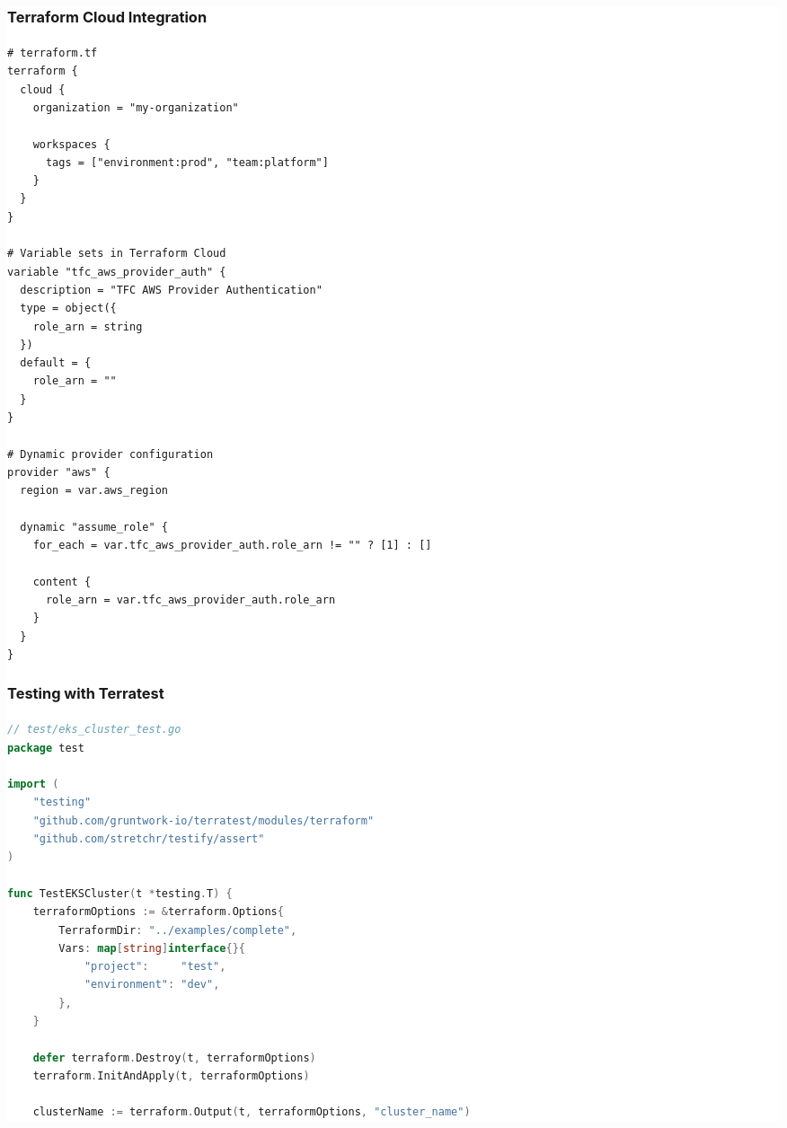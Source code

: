### Terraform Cloud Integration

```hcl
# terraform.tf
terraform {
  cloud {
    organization = "my-organization"
    
    workspaces {
      tags = ["environment:prod", "team:platform"]
    }
  }
}

# Variable sets in Terraform Cloud
variable "tfc_aws_provider_auth" {
  description = "TFC AWS Provider Authentication"
  type = object({
    role_arn = string
  })
  default = {
    role_arn = ""
  }
}

# Dynamic provider configuration
provider "aws" {
  region = var.aws_region
  
  dynamic "assume_role" {
    for_each = var.tfc_aws_provider_auth.role_arn != "" ? [1] : []
    
    content {
      role_arn = var.tfc_aws_provider_auth.role_arn
    }
  }
}
```

### Testing with Terratest

```go
// test/eks_cluster_test.go
package test

import (
    "testing"
    "github.com/gruntwork-io/terratest/modules/terraform"
    "github.com/stretchr/testify/assert"
)

func TestEKSCluster(t *testing.T) {
    terraformOptions := &terraform.Options{
        TerraformDir: "../examples/complete",
        Vars: map[string]interface{}{
            "project":     "test",
            "environment": "dev",
        },
    }

    defer terraform.Destroy(t, terraformOptions)
    terraform.InitAndApply(t, terraformOptions)

    clusterName := terraform.Output(t, terraformOptions, "cluster_name")
```